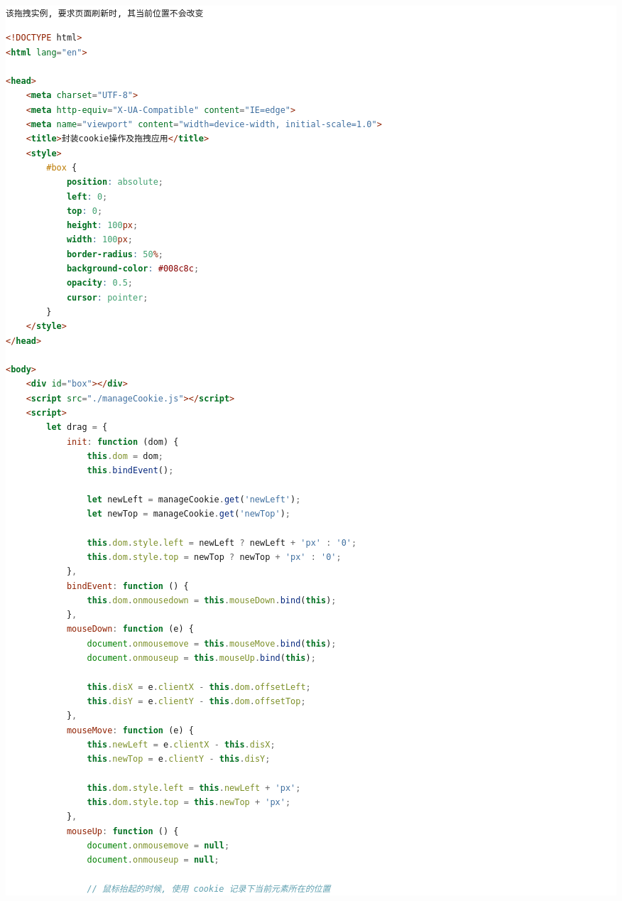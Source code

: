 ```
该拖拽实例, 要求页面刷新时, 其当前位置不会改变
```

```html
<!DOCTYPE html>
<html lang="en">

<head>
    <meta charset="UTF-8">
    <meta http-equiv="X-UA-Compatible" content="IE=edge">
    <meta name="viewport" content="width=device-width, initial-scale=1.0">
    <title>封装cookie操作及拖拽应用</title>
    <style>
        #box {
            position: absolute;
            left: 0;
            top: 0;
            height: 100px;
            width: 100px;
            border-radius: 50%;
            background-color: #008c8c;
            opacity: 0.5;
            cursor: pointer;
        }
    </style>
</head>

<body>
    <div id="box"></div>
    <script src="./manageCookie.js"></script>
    <script>
        let drag = {
            init: function (dom) {
                this.dom = dom;
                this.bindEvent();

                let newLeft = manageCookie.get('newLeft');
                let newTop = manageCookie.get('newTop');

                this.dom.style.left = newLeft ? newLeft + 'px' : '0';
                this.dom.style.top = newTop ? newTop + 'px' : '0';
            },
            bindEvent: function () {
                this.dom.onmousedown = this.mouseDown.bind(this);
            },
            mouseDown: function (e) {
                document.onmousemove = this.mouseMove.bind(this);
                document.onmouseup = this.mouseUp.bind(this);

                this.disX = e.clientX - this.dom.offsetLeft;
                this.disY = e.clientY - this.dom.offsetTop;
            },
            mouseMove: function (e) {
                this.newLeft = e.clientX - this.disX;
                this.newTop = e.clientY - this.disY;

                this.dom.style.left = this.newLeft + 'px';
                this.dom.style.top = this.newTop + 'px';
            },
            mouseUp: function () {
                document.onmousemove = null;
                document.onmouseup = null;

                // 鼠标抬起的时候, 使用 cookie 记录下当前元素所在的位置
```